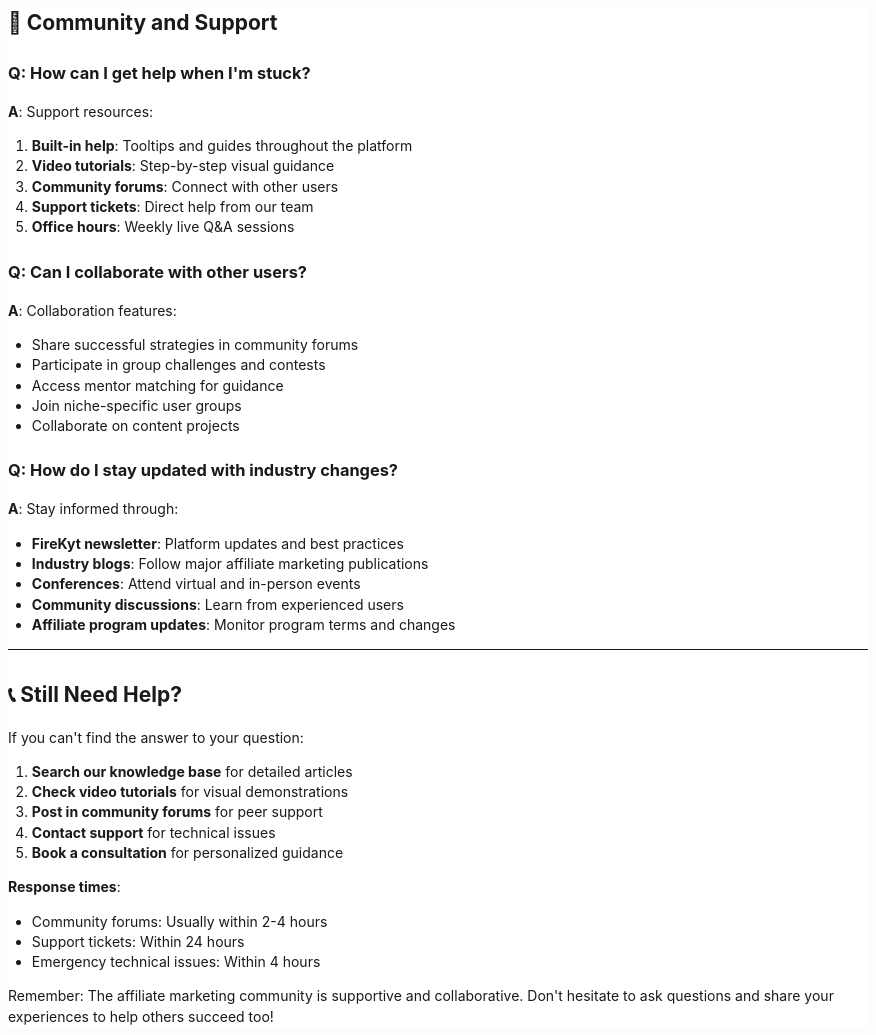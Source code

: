 ## 🤝 Community and Support

### Q: How can I get help when I'm stuck?
**A**: Support resources:
1. **Built-in help**: Tooltips and guides throughout the platform
2. **Video tutorials**: Step-by-step visual guidance
3. **Community forums**: Connect with other users
4. **Support tickets**: Direct help from our team
5. **Office hours**: Weekly live Q&A sessions

### Q: Can I collaborate with other users?
**A**: Collaboration features:
- Share successful strategies in community forums
- Participate in group challenges and contests
- Access mentor matching for guidance
- Join niche-specific user groups
- Collaborate on content projects

### Q: How do I stay updated with industry changes?
**A**: Stay informed through:
- **FireKyt newsletter**: Platform updates and best practices
- **Industry blogs**: Follow major affiliate marketing publications
- **Conferences**: Attend virtual and in-person events
- **Community discussions**: Learn from experienced users
- **Affiliate program updates**: Monitor program terms and changes

---

## 📞 Still Need Help?

If you can't find the answer to your question:

1. **Search our knowledge base** for detailed articles
2. **Check video tutorials** for visual demonstrations  
3. **Post in community forums** for peer support
4. **Contact support** for technical issues
5. **Book a consultation** for personalized guidance

**Response times**:
- Community forums: Usually within 2-4 hours
- Support tickets: Within 24 hours
- Emergency technical issues: Within 4 hours

Remember: The affiliate marketing community is supportive and collaborative. Don't hesitate to ask questions and share your experiences to help others succeed too!